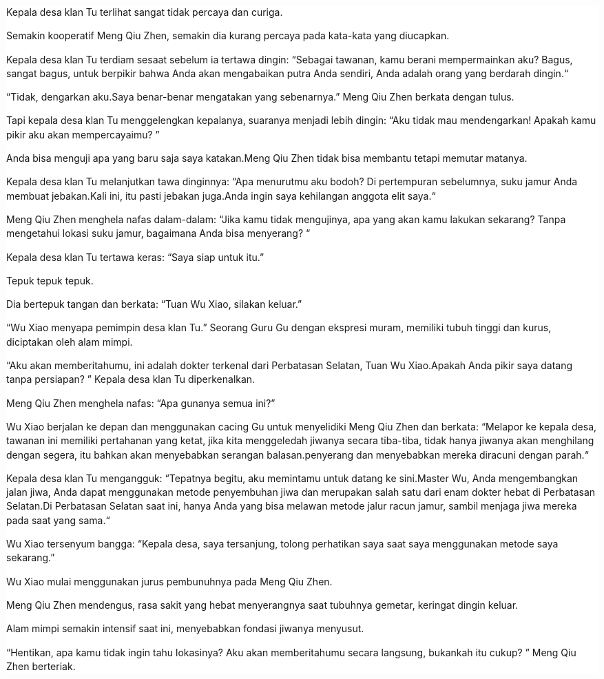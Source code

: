 Kepala desa klan Tu terlihat sangat tidak percaya dan curiga.

Semakin kooperatif Meng Qiu Zhen, semakin dia kurang percaya pada kata-kata yang diucapkan.

Kepala desa klan Tu terdiam sesaat sebelum ia tertawa dingin: “Sebagai tawanan, kamu berani mempermainkan aku? Bagus, sangat bagus, untuk berpikir bahwa Anda akan mengabaikan putra Anda sendiri, Anda adalah orang yang berdarah dingin.“

“Tidak, dengarkan aku.Saya benar-benar mengatakan yang sebenarnya.” Meng Qiu Zhen berkata dengan tulus.

Tapi kepala desa klan Tu menggelengkan kepalanya, suaranya menjadi lebih dingin: “Aku tidak mau mendengarkan! Apakah kamu pikir aku akan mempercayaimu? ”

Anda bisa menguji apa yang baru saja saya katakan.Meng Qiu Zhen tidak bisa membantu tetapi memutar matanya.

Kepala desa klan Tu melanjutkan tawa dinginnya: “Apa menurutmu aku bodoh? Di pertempuran sebelumnya, suku jamur Anda membuat jebakan.Kali ini, itu pasti jebakan juga.Anda ingin saya kehilangan anggota elit saya.“

Meng Qiu Zhen menghela nafas dalam-dalam: “Jika kamu tidak mengujinya, apa yang akan kamu lakukan sekarang? Tanpa mengetahui lokasi suku jamur, bagaimana Anda bisa menyerang? “

Kepala desa klan Tu tertawa keras: “Saya siap untuk itu.”

Tepuk tepuk tepuk.

Dia bertepuk tangan dan berkata: “Tuan Wu Xiao, silakan keluar.”

“Wu Xiao menyapa pemimpin desa klan Tu.” Seorang Guru Gu dengan ekspresi muram, memiliki tubuh tinggi dan kurus, diciptakan oleh alam mimpi.

“Aku akan memberitahumu, ini adalah dokter terkenal dari Perbatasan Selatan, Tuan Wu Xiao.Apakah Anda pikir saya datang tanpa persiapan? ” Kepala desa klan Tu diperkenalkan.

Meng Qiu Zhen menghela nafas: “Apa gunanya semua ini?”

Wu Xiao berjalan ke depan dan menggunakan cacing Gu untuk menyelidiki Meng Qiu Zhen dan berkata: “Melapor ke kepala desa, tawanan ini memiliki pertahanan yang ketat, jika kita menggeledah jiwanya secara tiba-tiba, tidak hanya jiwanya akan menghilang dengan segera, itu bahkan akan menyebabkan serangan balasan.penyerang dan menyebabkan mereka diracuni dengan parah.“

Kepala desa klan Tu mengangguk: “Tepatnya begitu, aku memintamu untuk datang ke sini.Master Wu, Anda mengembangkan jalan jiwa, Anda dapat menggunakan metode penyembuhan jiwa dan merupakan salah satu dari enam dokter hebat di Perbatasan Selatan.Di Perbatasan Selatan saat ini, hanya Anda yang bisa melawan metode jalur racun jamur, sambil menjaga jiwa mereka pada saat yang sama.“

Wu Xiao tersenyum bangga: “Kepala desa, saya tersanjung, tolong perhatikan saya saat saya menggunakan metode saya sekarang.”

Wu Xiao mulai menggunakan jurus pembunuhnya pada Meng Qiu Zhen.

Meng Qiu Zhen mendengus, rasa sakit yang hebat menyerangnya saat tubuhnya gemetar, keringat dingin keluar.

Alam mimpi semakin intensif saat ini, menyebabkan fondasi jiwanya menyusut.

“Hentikan, apa kamu tidak ingin tahu lokasinya? Aku akan memberitahumu secara langsung, bukankah itu cukup? ” Meng Qiu Zhen berteriak.
